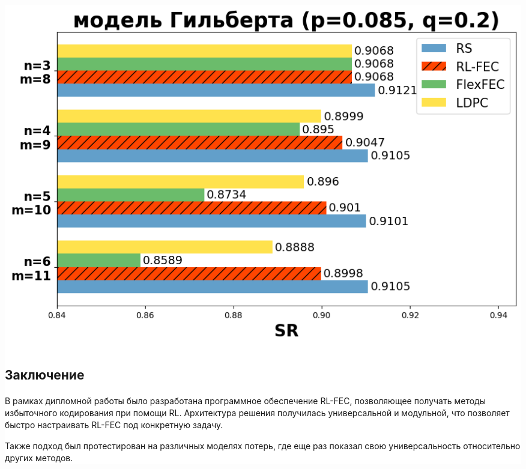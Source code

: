 ![sg-085-2](assets/sg-085-2.png)

## Заключение
В рамках дипломной работы было разработана программное обеспечение RL-FEC, позволяющее получать методы избыточного кодирования при помощи RL. Архитектура решения получилась универсальной и модульной, что позволяет быстро настраивать RL-FEC под конкретную задачу. 

Также подход был протестирован на различных моделях потерь, где еще раз показал свою универсальность относительно других методов.
